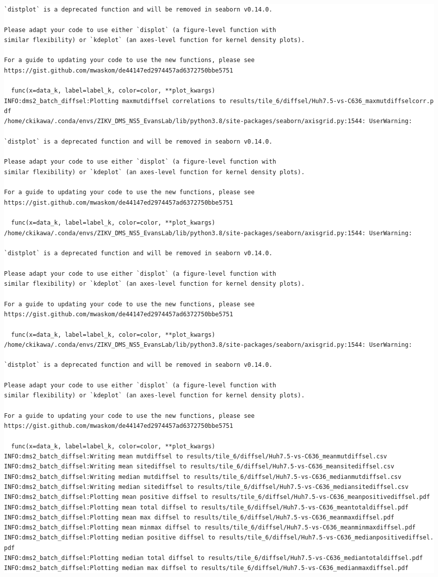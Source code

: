     `distplot` is a deprecated function and will be removed in seaborn v0.14.0.
    
    Please adapt your code to use either `displot` (a figure-level function with
    similar flexibility) or `kdeplot` (an axes-level function for kernel density plots).
    
    For a guide to updating your code to use the new functions, please see
    https://gist.github.com/mwaskom/de44147ed2974457ad6372750bbe5751
    
      func(x=data_k, label=label_k, color=color, **plot_kwargs)
    INFO:dms2_batch_diffsel:Plotting maxmutdiffsel correlations to results/tile_6/diffsel/Huh7.5-vs-C636_maxmutdiffselcorr.pdf
    /home/ckikawa/.conda/envs/ZIKV_DMS_NS5_EvansLab/lib/python3.8/site-packages/seaborn/axisgrid.py:1544: UserWarning: 
    
    `distplot` is a deprecated function and will be removed in seaborn v0.14.0.
    
    Please adapt your code to use either `displot` (a figure-level function with
    similar flexibility) or `kdeplot` (an axes-level function for kernel density plots).
    
    For a guide to updating your code to use the new functions, please see
    https://gist.github.com/mwaskom/de44147ed2974457ad6372750bbe5751
    
      func(x=data_k, label=label_k, color=color, **plot_kwargs)
    /home/ckikawa/.conda/envs/ZIKV_DMS_NS5_EvansLab/lib/python3.8/site-packages/seaborn/axisgrid.py:1544: UserWarning: 
    
    `distplot` is a deprecated function and will be removed in seaborn v0.14.0.
    
    Please adapt your code to use either `displot` (a figure-level function with
    similar flexibility) or `kdeplot` (an axes-level function for kernel density plots).
    
    For a guide to updating your code to use the new functions, please see
    https://gist.github.com/mwaskom/de44147ed2974457ad6372750bbe5751
    
      func(x=data_k, label=label_k, color=color, **plot_kwargs)
    /home/ckikawa/.conda/envs/ZIKV_DMS_NS5_EvansLab/lib/python3.8/site-packages/seaborn/axisgrid.py:1544: UserWarning: 
    
    `distplot` is a deprecated function and will be removed in seaborn v0.14.0.
    
    Please adapt your code to use either `displot` (a figure-level function with
    similar flexibility) or `kdeplot` (an axes-level function for kernel density plots).
    
    For a guide to updating your code to use the new functions, please see
    https://gist.github.com/mwaskom/de44147ed2974457ad6372750bbe5751
    
      func(x=data_k, label=label_k, color=color, **plot_kwargs)
    INFO:dms2_batch_diffsel:Writing mean mutdiffsel to results/tile_6/diffsel/Huh7.5-vs-C636_meanmutdiffsel.csv
    INFO:dms2_batch_diffsel:Writing mean sitediffsel to results/tile_6/diffsel/Huh7.5-vs-C636_meansitediffsel.csv
    INFO:dms2_batch_diffsel:Writing median mutdiffsel to results/tile_6/diffsel/Huh7.5-vs-C636_medianmutdiffsel.csv
    INFO:dms2_batch_diffsel:Writing median sitediffsel to results/tile_6/diffsel/Huh7.5-vs-C636_mediansitediffsel.csv
    INFO:dms2_batch_diffsel:Plotting mean positive diffsel to results/tile_6/diffsel/Huh7.5-vs-C636_meanpositivediffsel.pdf
    INFO:dms2_batch_diffsel:Plotting mean total diffsel to results/tile_6/diffsel/Huh7.5-vs-C636_meantotaldiffsel.pdf
    INFO:dms2_batch_diffsel:Plotting mean max diffsel to results/tile_6/diffsel/Huh7.5-vs-C636_meanmaxdiffsel.pdf
    INFO:dms2_batch_diffsel:Plotting mean minmax diffsel to results/tile_6/diffsel/Huh7.5-vs-C636_meanminmaxdiffsel.pdf
    INFO:dms2_batch_diffsel:Plotting median positive diffsel to results/tile_6/diffsel/Huh7.5-vs-C636_medianpositivediffsel.pdf
    INFO:dms2_batch_diffsel:Plotting median total diffsel to results/tile_6/diffsel/Huh7.5-vs-C636_mediantotaldiffsel.pdf
    INFO:dms2_batch_diffsel:Plotting median max diffsel to results/tile_6/diffsel/Huh7.5-vs-C636_medianmaxdiffsel.pdf